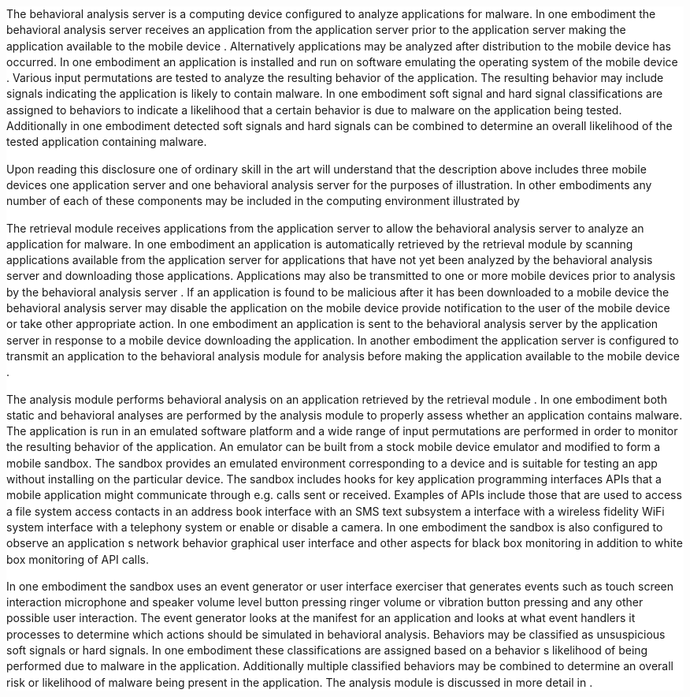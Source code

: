 The behavioral analysis server is a computing device configured to analyze applications for malware. In one embodiment the behavioral analysis server receives an application from the application server prior to the application server making the application available to the mobile device . Alternatively applications may be analyzed after distribution to the mobile device has occurred. In one embodiment an application is installed and run on software emulating the operating system of the mobile device . Various input permutations are tested to analyze the resulting behavior of the application. The resulting behavior may include signals indicating the application is likely to contain malware. In one embodiment soft signal and hard signal classifications are assigned to behaviors to indicate a likelihood that a certain behavior is due to malware on the application being tested. Additionally in one embodiment detected soft signals and hard signals can be combined to determine an overall likelihood of the tested application containing malware.

Upon reading this disclosure one of ordinary skill in the art will understand that the description above includes three mobile devices one application server and one behavioral analysis server for the purposes of illustration. In other embodiments any number of each of these components may be included in the computing environment illustrated by

The retrieval module receives applications from the application server to allow the behavioral analysis server to analyze an application for malware. In one embodiment an application is automatically retrieved by the retrieval module by scanning applications available from the application server for applications that have not yet been analyzed by the behavioral analysis server and downloading those applications. Applications may also be transmitted to one or more mobile devices prior to analysis by the behavioral analysis server . If an application is found to be malicious after it has been downloaded to a mobile device the behavioral analysis server may disable the application on the mobile device provide notification to the user of the mobile device or take other appropriate action. In one embodiment an application is sent to the behavioral analysis server by the application server in response to a mobile device downloading the application. In another embodiment the application server is configured to transmit an application to the behavioral analysis module for analysis before making the application available to the mobile device .

The analysis module performs behavioral analysis on an application retrieved by the retrieval module . In one embodiment both static and behavioral analyses are performed by the analysis module to properly assess whether an application contains malware. The application is run in an emulated software platform and a wide range of input permutations are performed in order to monitor the resulting behavior of the application. An emulator can be built from a stock mobile device emulator and modified to form a mobile sandbox. The sandbox provides an emulated environment corresponding to a device and is suitable for testing an app without installing on the particular device. The sandbox includes hooks for key application programming interfaces APIs that a mobile application might communicate through e.g. calls sent or received. Examples of APIs include those that are used to access a file system access contacts in an address book interface with an SMS text subsystem a interface with a wireless fidelity WiFi system interface with a telephony system or enable or disable a camera. In one embodiment the sandbox is also configured to observe an application s network behavior graphical user interface and other aspects for black box monitoring in addition to white box monitoring of API calls.

In one embodiment the sandbox uses an event generator or user interface exerciser that generates events such as touch screen interaction microphone and speaker volume level button pressing ringer volume or vibration button pressing and any other possible user interaction. The event generator looks at the manifest for an application and looks at what event handlers it processes to determine which actions should be simulated in behavioral analysis. Behaviors may be classified as unsuspicious soft signals or hard signals. In one embodiment these classifications are assigned based on a behavior s likelihood of being performed due to malware in the application. Additionally multiple classified behaviors may be combined to determine an overall risk or likelihood of malware being present in the application. The analysis module is discussed in more detail in .
